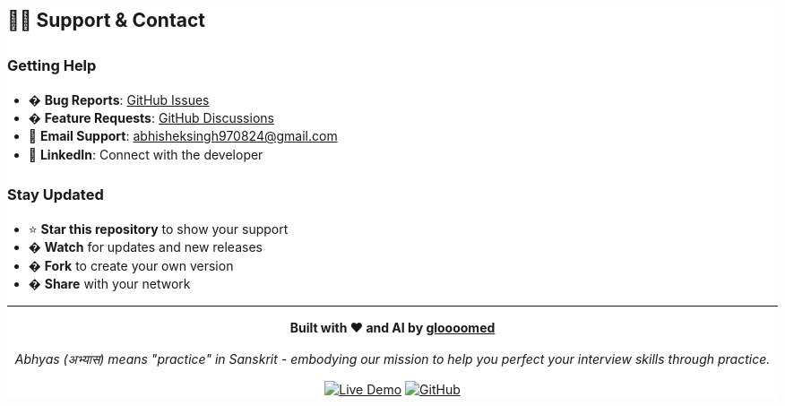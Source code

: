 ## 🙋‍♀️ Support & Contact

### **Getting Help**
- � **Bug Reports**: [GitHub Issues](https://github.com/gloooomed/Abhyas/issues)
- � **Feature Requests**: [GitHub Discussions](https://github.com/gloooomed/Abhyas/discussions)
- 📧 **Email Support**: abhisheksingh970824@gmail.com
- 🔗 **LinkedIn**: Connect with the developer

### **Stay Updated**
- ⭐ **Star this repository** to show your support
- � **Watch** for updates and new releases
- � **Fork** to create your own version
- � **Share** with your network

---

<div align="center">

**Built with ❤️ and AI by [gloooomed](https://github.com/gloooomed)**

*Abhyas (अभ्यास) means "practice" in Sanskrit - embodying our mission to help you perfect your interview skills through practice.*

[![Live Demo](https://img.shields.io/badge/🚀%20Live%20Demo-Visit%20Now-success?style=for-the-badge)](https://abhyas-gloooomed.vercel.app)
[![GitHub](https://img.shields.io/badge/⭐%20GitHub-Star%20Repo-blue?style=for-the-badge)](https://github.com/gloooomed/Abhyas)

</div>